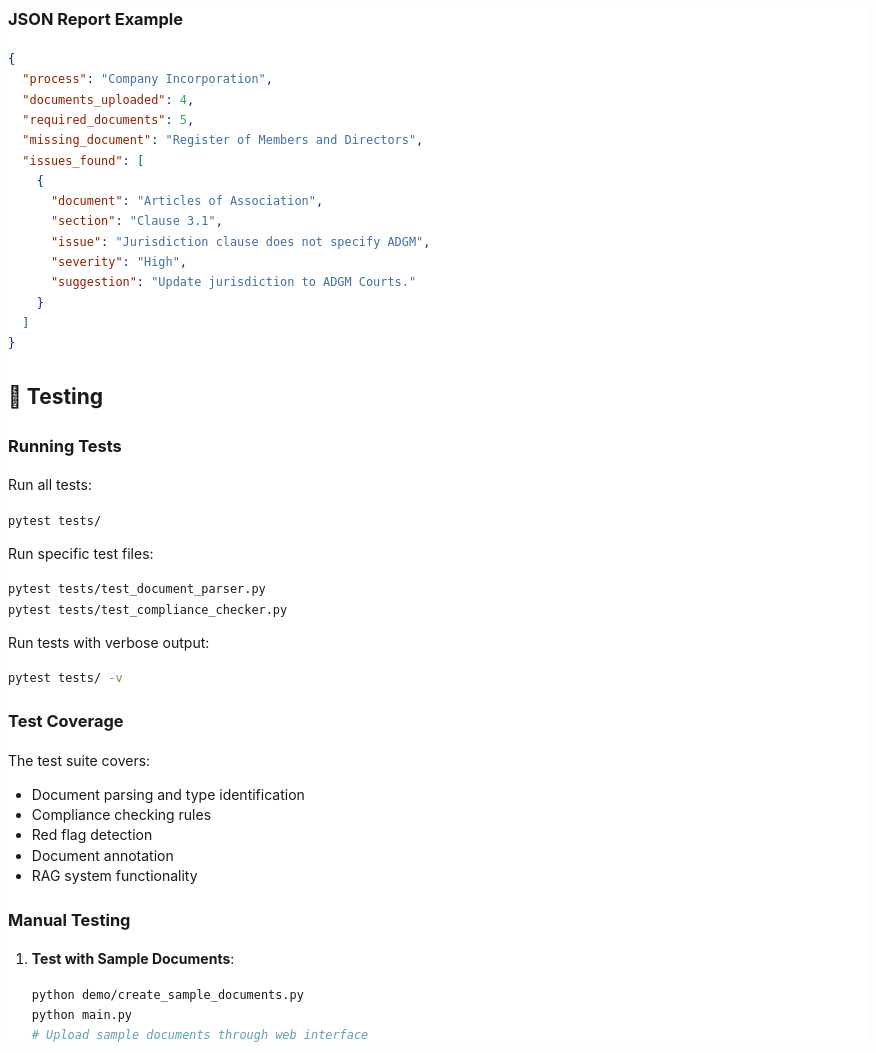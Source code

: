 ### JSON Report Example
```json
{
  "process": "Company Incorporation",
  "documents_uploaded": 4,
  "required_documents": 5,
  "missing_document": "Register of Members and Directors",
  "issues_found": [
    {
      "document": "Articles of Association",
      "section": "Clause 3.1",
      "issue": "Jurisdiction clause does not specify ADGM",
      "severity": "High",
      "suggestion": "Update jurisdiction to ADGM Courts."
    }
  ]
}
```

## 🧪 Testing

### Running Tests

Run all tests:
```bash
pytest tests/
```

Run specific test files:
```bash
pytest tests/test_document_parser.py
pytest tests/test_compliance_checker.py
```

Run tests with verbose output:
```bash
pytest tests/ -v
```

### Test Coverage

The test suite covers:
- Document parsing and type identification
- Compliance checking rules
- Red flag detection
- Document annotation
- RAG system functionality

### Manual Testing

1. **Test with Sample Documents**:
   ```bash
   python demo/create_sample_documents.py
   python main.py
   # Upload sample documents through web interface
   ```
